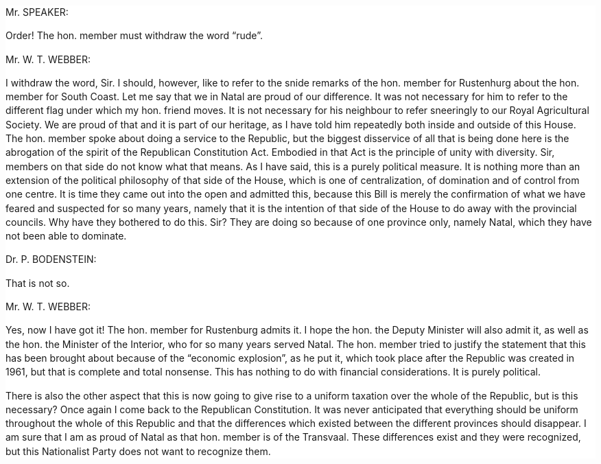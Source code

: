 </speech>

<speech by="#speaker">

<from>Mr. <person refersTo="hansard_za">SPEAKER</person>:</from>

<p>Order! The hon. member must withdraw the word &#x201C;rude&#x201D;.</p>

</speech>

<speech by="#webber">

<from>Mr. <person refersTo="hansard_za">W. T. WEBBER</person>:</from>

<p>I withdraw the word, Sir. I should, however, like to refer to the snide remarks of the hon. member for Rustenhurg about the hon. member for South Coast. Let me say that we in Natal are proud of our difference. It was not necessary for him to refer to the different flag under which my hon. friend moves. It is not necessary for his neighbour to refer sneeringly to our Royal Agricultural Society. We are proud of that and it is part of our heritage, as I have told him repeatedly both inside and outside of this House. The hon. member spoke about doing a service to the Republic, but the biggest disservice of all that is being done here is the abrogation of the spirit of the Republican Constitution Act. Embodied in that Act is the principle of unity with diversity. Sir, members on that side do not know what that means. As I have said, this is a purely political measure. It is nothing more than an extension of the political philosophy of that side of the House, which is one of centralization, of domination and of control from one centre. It is time they came out into the open and admitted this, because this Bill is merely the confirmation of what we have feared and suspected for so many years, namely that it is the intention of that side of the House to do away with the provincial councils. Why have they bothered to do this. Sir? They are doing so because of one province only, namely Natal, which they have not been able to dominate.</p>

</speech>

<speech by="#bodenstein">

<from>Dr. <person refersTo="hansard_za">P. BODENSTEIN</person>:</from>

<p>That is not so.</p>

</speech>

<speech by="#webber">

<from>Mr. <person refersTo="hansard_za">W. T. WEBBER</person>:</from>

<p>Yes, now I have got it! The hon. member for Rustenburg admits it. I hope the hon. the Deputy Minister will also admit it, as well as the hon. the Minister of the Interior, who for so many years served Natal. The hon. member tried to justify the statement that this has been brought about because of the &#x201C;economic explosion&#x201D;, as he put it, which took place after the Republic was created in 1961, but that is complete and total nonsense. This has nothing to do with financial considerations. It is purely political.</p>

<p>There is also the other aspect that this is now going to give rise to a uniform taxation over the whole of the Republic, but is this necessary? Once again I come back to the Republican Constitution. It <span class="col_7517-7518" refersTo="page_0892"/>was never anticipated that everything should be uniform throughout the whole of this Republic and that the differences which existed between the different provinces should disappear. I am sure that I am as proud of Natal as that hon. member is of the Transvaal. These differences exist and they were recognized, but this Nationalist Party does not want to recognize them.</p>
